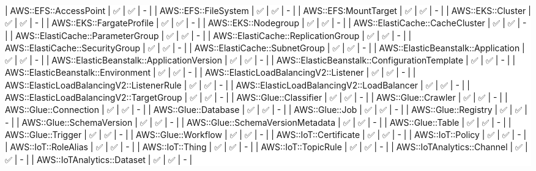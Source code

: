 | AWS::EFS::AccessPoint                          |      ✅ |      ✅ |      - |
| AWS::EFS::FileSystem                            |      ✅ |      ✅ |      - |
| AWS::EFS:MountTarget                            |      ✅ |      ✅ |      - |
| AWS::EKS::Cluster                               |      ✅ |      ✅ |      - |
| AWS::EKS::FargateProfile                        |      ✅ |      ✅ |      - |
| AWS::EKS::Nodegroup                             |      ✅ |      ✅ |      - |
| AWS::ElastiCache::CacheCluster                  |      ✅ |      ✅ |      - |
| AWS::ElastiCache::ParameterGroup                |      ✅ |      ✅ |      - |
| AWS::ElastiCache::ReplicationGroup              |      ✅ |      ✅ |      - |
| AWS::ElastiCache::SecurityGroup                 |      ✅ |      ✅ |      - |
| AWS::ElastiCache::SubnetGroup                   |      ✅ |      ✅ |      - |
| AWS::ElasticBeanstalk::Application              |      ✅ |      ✅ |      - |
| AWS::ElasticBeanstalk::ApplicationVersion       |      ✅ |      ✅ |      - |
| AWS::ElasticBeanstalk::ConfigurationTemplate    |      ✅ |      ✅ |      - |
| AWS::ElasticBeanstalk::Environment              |      ✅ |      ✅ |      - |
| AWS::ElasticLoadBalancingV2::Listener           |      ✅ |      ✅ |      - |
| AWS::ElasticLoadBalancingV2::ListenerRule       |      ✅ |      ✅ |      - |
| AWS::ElasticLoadBalancingV2::LoadBalancer       |      ✅ |      ✅ |      - |
| AWS::ElasticLoadBalancingV2::TargetGroup        |      ✅ |      ✅ |      - |
| AWS::Glue::Classifier                           |      ✅ |      ✅ |      - |
| AWS::Glue::Crawler                              |      ✅ |      ✅ |      - |
| AWS::Glue::Connection                           |      ✅ |      ✅ |      - |
| AWS::Glue::Database                             |      ✅ |      ✅ |      - |
| AWS::Glue::Job                                  |      ✅ |      ✅ |      - |
| AWS::Glue::Registry                             |      ✅ |      ✅ |      - |
| AWS::Glue::SchemaVersion                        |      ✅ |      ✅ |      - |
| AWS::Glue::SchemaVersionMetadata                |      ✅ |      ✅ |      - |
| AWS::Glue::Table                                |      ✅ |      ✅ |      - |
| AWS::Glue::Trigger                              |      ✅ |      ✅ |      - |
| AWS::Glue::Workflow                             |      ✅ |      ✅ |      - |
| AWS::IoT::Certificate                           |      ✅ |      ✅ |      - |
| AWS::IoT::Policy                                |      ✅ |      ✅ |      - |
| AWS::IoT::RoleAlias                             |      ✅ |      ✅ |      - |
| AWS::IoT::Thing                                 |      ✅ |      ✅ |      - |
| AWS::IoT::TopicRule                             |      ✅ |      ✅ |      - |
| AWS::IoTAnalytics::Channel                      |      ✅ |      ✅ |      - |
| AWS::IoTAnalytics::Dataset                      |      ✅ |      ✅ |      - |